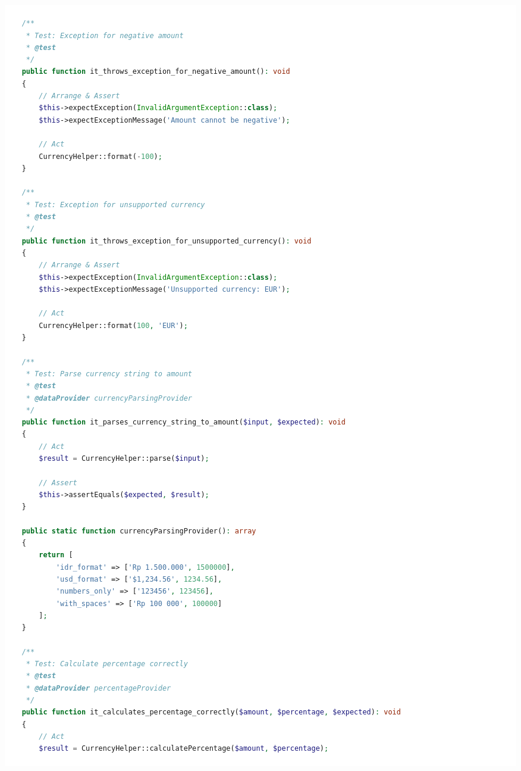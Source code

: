 ```php
    
    /**
     * Test: Exception for negative amount
     * @test
     */
    public function it_throws_exception_for_negative_amount(): void
    {
        // Arrange & Assert
        $this->expectException(InvalidArgumentException::class);
        $this->expectExceptionMessage('Amount cannot be negative');
        
        // Act
        CurrencyHelper::format(-100);
    }
    
    /**
     * Test: Exception for unsupported currency
     * @test
     */
    public function it_throws_exception_for_unsupported_currency(): void
    {
        // Arrange & Assert
        $this->expectException(InvalidArgumentException::class);
        $this->expectExceptionMessage('Unsupported currency: EUR');
        
        // Act
        CurrencyHelper::format(100, 'EUR');
    }
    
    /**
     * Test: Parse currency string to amount
     * @test
     * @dataProvider currencyParsingProvider
     */
    public function it_parses_currency_string_to_amount($input, $expected): void
    {
        // Act
        $result = CurrencyHelper::parse($input);
        
        // Assert
        $this->assertEquals($expected, $result);
    }
    
    public static function currencyParsingProvider(): array
    {
        return [
            'idr_format' => ['Rp 1.500.000', 1500000],
            'usd_format' => ['$1,234.56', 1234.56],
            'numbers_only' => ['123456', 123456],
            'with_spaces' => ['Rp 100 000', 100000]
        ];
    }
    
    /**
     * Test: Calculate percentage correctly
     * @test
     * @dataProvider percentageProvider
     */
    public function it_calculates_percentage_correctly($amount, $percentage, $expected): void
    {
        // Act
        $result = CurrencyHelper::calculatePercentage($amount, $percentage);
        
```